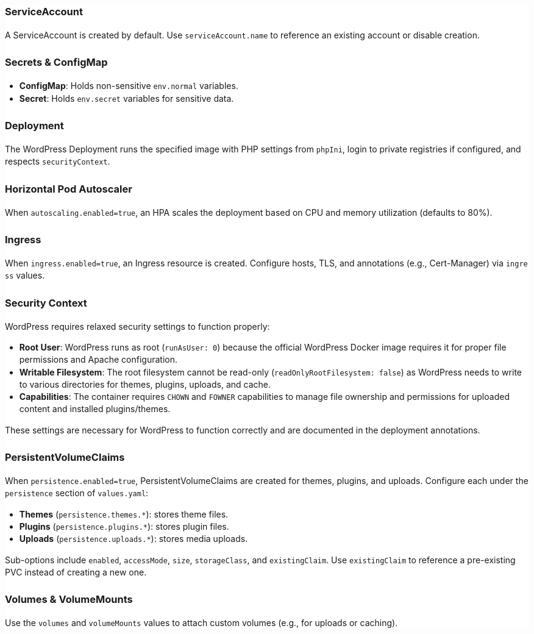 ### ServiceAccount

A ServiceAccount is created by default. Use `serviceAccount.name` to reference an existing account or disable creation.

### Secrets & ConfigMap

- **ConfigMap**: Holds non-sensitive `env.normal` variables.  
- **Secret**: Holds `env.secret` variables for sensitive data.

### Deployment

The WordPress Deployment runs the specified image with PHP settings from `phpIni`, login to private registries if configured, and respects `securityContext`.

### Horizontal Pod Autoscaler

When `autoscaling.enabled=true`, an HPA scales the deployment based on CPU and memory utilization (defaults to 80%).

### Ingress

When `ingress.enabled=true`, an Ingress resource is created. Configure hosts, TLS, and annotations (e.g., Cert-Manager) via `ingress` values.

### Security Context

WordPress requires relaxed security settings to function properly:

- **Root User**: WordPress runs as root (`runAsUser: 0`) because the official WordPress Docker image requires it for proper file permissions and Apache configuration.
- **Writable Filesystem**: The root filesystem cannot be read-only (`readOnlyRootFilesystem: false`) as WordPress needs to write to various directories for themes, plugins, uploads, and cache.
- **Capabilities**: The container requires `CHOWN` and `FOWNER` capabilities to manage file ownership and permissions for uploaded content and installed plugins/themes.

These settings are necessary for WordPress to function correctly and are documented in the deployment annotations.

### PersistentVolumeClaims

When `persistence.enabled=true`, PersistentVolumeClaims are created for themes, plugins, and uploads. Configure each under the `persistence` section of `values.yaml`:

- **Themes** (`persistence.themes.*`): stores theme files.
- **Plugins** (`persistence.plugins.*`): stores plugin files.
- **Uploads** (`persistence.uploads.*`): stores media uploads.

Sub-options include `enabled`, `accessMode`, `size`, `storageClass`, and `existingClaim`. Use `existingClaim` to reference a pre-existing PVC instead of creating a new one.

### Volumes & VolumeMounts

Use the `volumes` and `volumeMounts` values to attach custom volumes (e.g., for uploads or caching).
